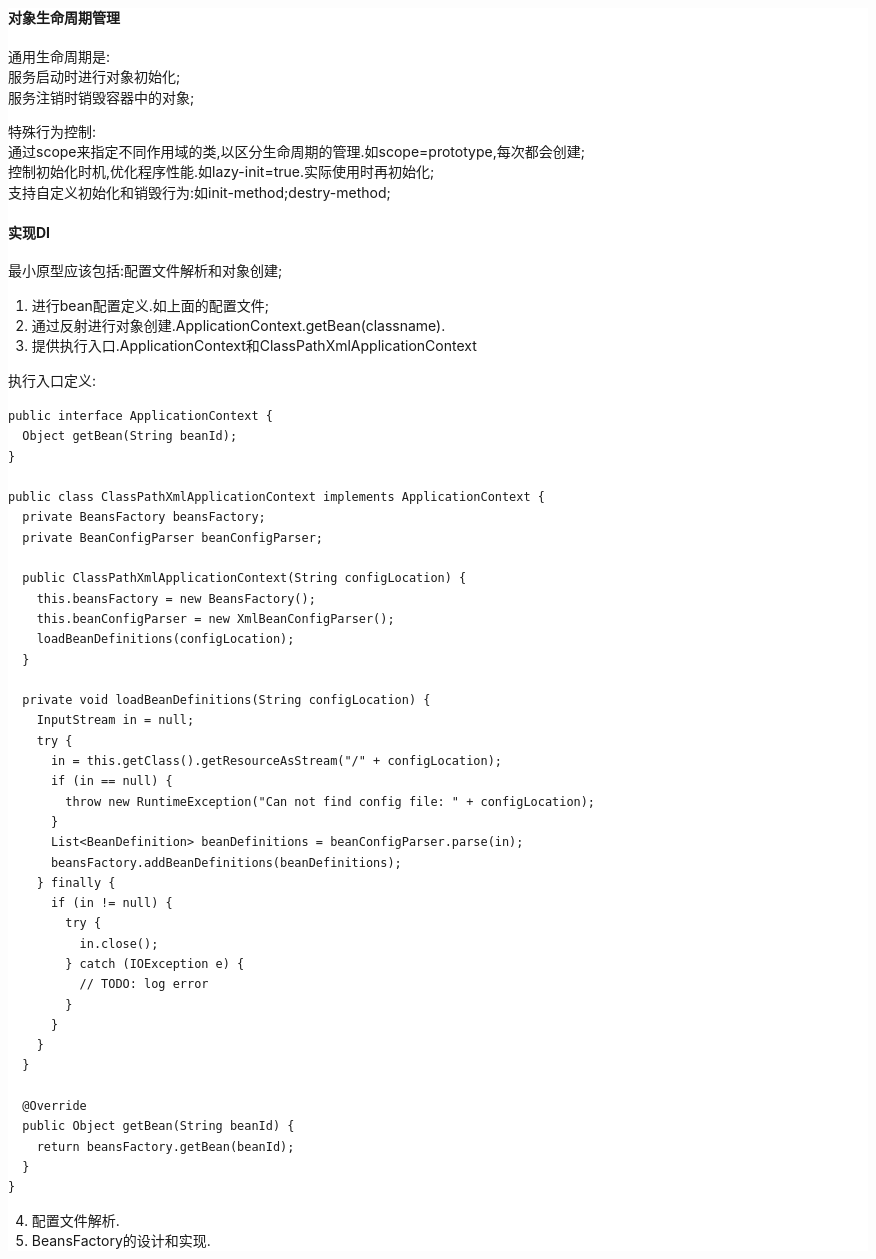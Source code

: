 #### 对象生命周期管理

通用生命周期是:    
服务启动时进行对象初始化;     
服务注销时销毁容器中的对象;     

特殊行为控制:    
通过scope来指定不同作用域的类,以区分生命周期的管理.如scope=prototype,每次都会创建;    
控制初始化时机,优化程序性能.如lazy-init=true.实际使用时再初始化;    
支持自定义初始化和销毁行为:如init-method;destry-method;

#### 实现DI

最小原型应该包括:配置文件解析和对象创建;

1. 进行bean配置定义.如上面的配置文件;
2. 通过反射进行对象创建.ApplicationContext.getBean(classname).
3. 提供执行入口.ApplicationContext和ClassPathXmlApplicationContext

执行入口定义:
```
public interface ApplicationContext {
  Object getBean(String beanId);
}

public class ClassPathXmlApplicationContext implements ApplicationContext {
  private BeansFactory beansFactory;
  private BeanConfigParser beanConfigParser;

  public ClassPathXmlApplicationContext(String configLocation) {
    this.beansFactory = new BeansFactory();
    this.beanConfigParser = new XmlBeanConfigParser();
    loadBeanDefinitions(configLocation);
  }

  private void loadBeanDefinitions(String configLocation) {
    InputStream in = null;
    try {
      in = this.getClass().getResourceAsStream("/" + configLocation);
      if (in == null) {
        throw new RuntimeException("Can not find config file: " + configLocation);
      }
      List<BeanDefinition> beanDefinitions = beanConfigParser.parse(in);
      beansFactory.addBeanDefinitions(beanDefinitions);
    } finally {
      if (in != null) {
        try {
          in.close();
        } catch (IOException e) {
          // TODO: log error
        }
      }
    }
  }

  @Override
  public Object getBean(String beanId) {
    return beansFactory.getBean(beanId);
  }
}
```
4. 配置文件解析.
5. BeansFactory的设计和实现.
